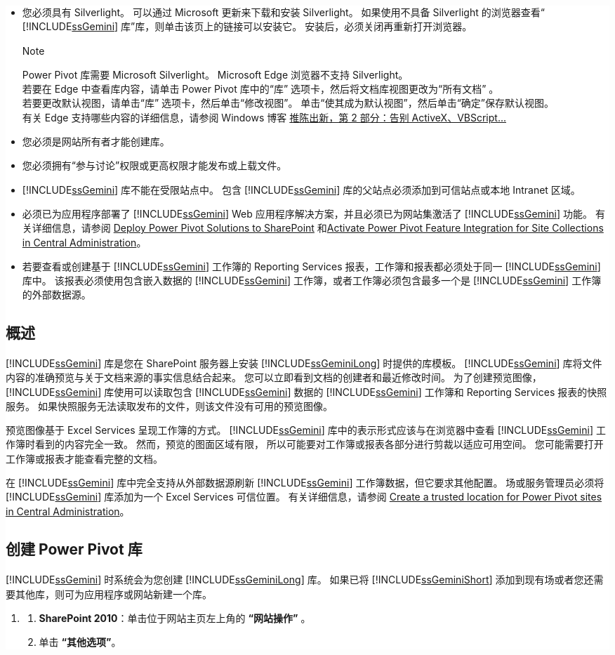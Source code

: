 -   您必须具有 Silverlight。 可以通过 Microsoft 更新来下载和安装 Silverlight。 如果使用不具备 Silverlight 的浏览器查看“ [!INCLUDE[ssGemini](../../includes/ssgemini-md.md)] 库”库，则单击该页上的链接可以安装它。 安装后，必须关闭再重新打开浏览器。  
  
    > [!NOTE]  
    >  Power Pivot 库需要 Microsoft Silverlight。  Microsoft Edge 浏览器不支持 Silverlight。   
    > 若要在 Edge 中查看库内容，请单击 Power Pivot 库中的“库”  选项卡，然后将文档库视图更改为“所有文档” 。    
    > 若要更改默认视图，请单击“库”  选项卡，然后单击“修改视图”。 单击“使其成为默认视图”，然后单击“确定”保存默认视图。  
    >  有关 Edge 支持哪些内容的详细信息，请参阅 Windows 博客 [推陈出新，第 2 部分：告别 ActiveX、VBScript...](https://blogs.windows.com/msedgedev/2015/05/06/a-break-from-the-past-part-2-saying-goodbye-to-activex-vbscript-attachevent/)  
  
-   您必须是网站所有者才能创建库。  
  
-   您必须拥有“参与讨论”权限或更高权限才能发布或上载文件。  
  
-   [!INCLUDE[ssGemini](../../includes/ssgemini-md.md)] 库不能在受限站点中。 包含 [!INCLUDE[ssGemini](../../includes/ssgemini-md.md)] 库的父站点必须添加到可信站点或本地 Intranet 区域。  
  
-   必须已为应用程序部署了 [!INCLUDE[ssGemini](../../includes/ssgemini-md.md)] Web 应用程序解决方案，并且必须已为网站集激活了 [!INCLUDE[ssGemini](../../includes/ssgemini-md.md)] 功能。 有关详细信息，请参阅 [Deploy Power Pivot Solutions to SharePoint](../../analysis-services/power-pivot-sharepoint/deploy-power-pivot-solutions-to-sharepoint.md) 和[Activate Power Pivot Feature Integration for Site Collections in Central Administration](../../analysis-services/power-pivot-sharepoint/activate-power-pivot-integration-for-site-collections-in-ca.md)。  
  
-   若要查看或创建基于 [!INCLUDE[ssGemini](../../includes/ssgemini-md.md)] 工作簿的 Reporting Services 报表，工作簿和报表都必须处于同一 [!INCLUDE[ssGemini](../../includes/ssgemini-md.md)] 库中。 该报表必须使用包含嵌入数据的 [!INCLUDE[ssGemini](../../includes/ssgemini-md.md)] 工作簿，或者工作簿必须包含最多一个是 [!INCLUDE[ssGemini](../../includes/ssgemini-md.md)] 工作簿的外部数据源。  
  
##  <a name="overview"></a> 概述  
 [!INCLUDE[ssGemini](../../includes/ssgemini-md.md)] 库是您在 SharePoint 服务器上安装 [!INCLUDE[ssGeminiLong](../../includes/ssgeminilong-md.md)] 时提供的库模板。 [!INCLUDE[ssGemini](../../includes/ssgemini-md.md)] 库将文件内容的准确预览与关于文档来源的事实信息结合起来。 您可以立即看到文档的创建者和最近修改时间。 为了创建预览图像， [!INCLUDE[ssGemini](../../includes/ssgemini-md.md)] 库使用可以读取包含 [!INCLUDE[ssGemini](../../includes/ssgemini-md.md)] 数据的 [!INCLUDE[ssGemini](../../includes/ssgemini-md.md)] 工作簿和 Reporting Services 报表的快照服务。 如果快照服务无法读取发布的文件，则该文件没有可用的预览图像。  
  
 预览图像基于 Excel Services 呈现工作簿的方式。 [!INCLUDE[ssGemini](../../includes/ssgemini-md.md)] 库中的表示形式应该与在浏览器中查看 [!INCLUDE[ssGemini](../../includes/ssgemini-md.md)] 工作簿时看到的内容完全一致。 然而，预览的图面区域有限， 所以可能要对工作簿或报表各部分进行剪裁以适应可用空间。 您可能需要打开工作簿或报表才能查看完整的文档。  
  
 在 [!INCLUDE[ssGemini](../../includes/ssgemini-md.md)] 库中完全支持从外部数据源刷新 [!INCLUDE[ssGemini](../../includes/ssgemini-md.md)] 工作簿数据，但它要求其他配置。 场或服务管理员必须将 [!INCLUDE[ssGemini](../../includes/ssgemini-md.md)] 库添加为一个 Excel Services 可信位置。 有关详细信息，请参阅 [Create a trusted location for Power Pivot sites in Central Administration](../../analysis-services/power-pivot-sharepoint/create-a-trusted-location-for-power-pivot-sites-in-central-administration.md)。  
  
##  <a name="createlib"></a> 创建 Power Pivot 库  
 [!INCLUDE[ssGemini](../../includes/ssgemini-md.md)] 时系统会为您创建 [!INCLUDE[ssGeminiLong](../../includes/ssgeminilong-md.md)] 库。 如果已将 [!INCLUDE[ssGeminiShort](../../includes/ssgeminishort-md.md)] 添加到现有场或者您还需要其他库，则可为应用程序或网站新建一个库。  
  
1.  1.  **SharePoint 2010**：单击位于网站主页左上角的 **“网站操作”** 。  
  
    2.  单击 **“其他选项”**。  
  
